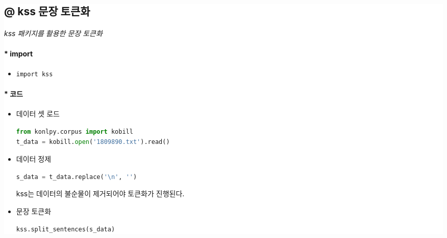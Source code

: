 
## @ kss 문장 토큰화

*kss 패키지를 활용한 문장 토큰화*

#### * import

- ``import kss ``



#### * 코드

- 데이터 셋 로드

  ```python
  from konlpy.corpus import kobill
  t_data = kobill.open('1809890.txt').read()
  ```

- 데이터 정제

  ```python
  s_data = t_data.replace('\n', '')
  ```

  kss는 데이터의 불순물이 제거되어야 토큰화가 진행된다.

- 문장 토큰화

  ```python
  kss.split_sentences(s_data)
  ```

  

